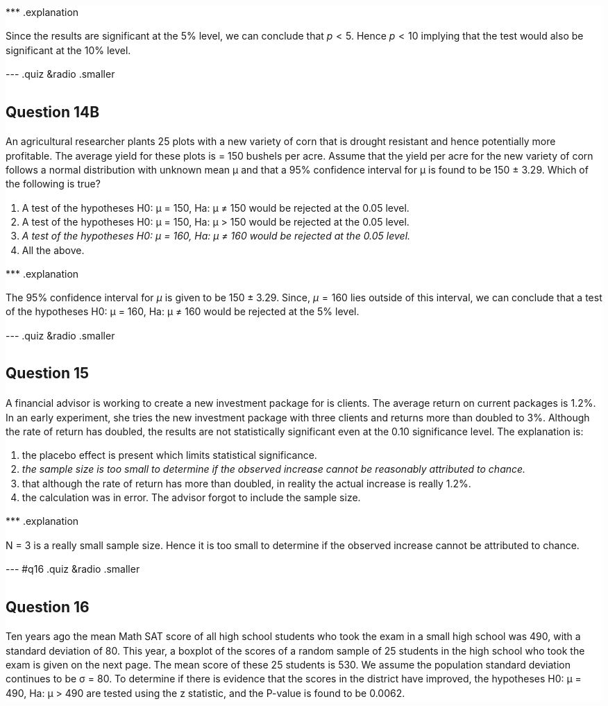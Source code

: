 *** .explanation

Since the results are significant at the 5% level, we can conclude that $p < 5%$. Hence $p < 10%$ implying that the test would also be significant at the 10% level.

--- .quiz &radio .smaller

## Question 14B

An agricultural researcher plants 25 plots with a new variety of corn that is drought resistant and hence potentially more profitable.  The average yield for these plots is   = 150 bushels per acre.  Assume that the yield per acre for the new variety of corn follows a normal distribution with unknown mean μ and that a 95% confidence interval for μ is found to be 150 ± 3.29.  Which of the following is true? 

1. A test of the hypotheses H0: μ = 150, Ha: μ ≠ 150 would be rejected at the 0.05 level. 
2. A test of the hypotheses H0: μ = 150, Ha: μ $\gt$ 150 would be rejected at the 0.05 level. 
3. _A test of the hypotheses H0: μ = 160, Ha: μ ≠ 160 would be rejected at the 0.05 level._ 
4. All the above. 

*** .explanation

The 95% confidence interval for $\mu$ is given to be $150 \pm 3.29$. Since, $\mu = 160$ lies outside of this interval, we can conclude that a test of the hypotheses H0: μ = 160, Ha: μ ≠ 160 would be rejected at the 5% level.

--- .quiz &radio .smaller

## Question 15

A financial advisor is working to create a new investment package for is clients.  The average return on current packages is 1.2%.  In an early experiment, she tries the new investment package with three clients and returns more than doubled to 3%.  Although the rate of return has doubled, the results are not statistically significant even at the 0.10 significance level.  The explanation is: 

1. the placebo effect is present which limits statistical significance. 
2. _the sample size is too small to determine if the observed increase cannot be reasonably attributed to chance._ 
3. that although the rate of return has more than doubled, in reality the actual increase is really 1.2%. 
4. the calculation was in error.  The advisor forgot to include the sample size. 

*** .explanation

N = 3 is a really small sample size. Hence it is too small to determine if the observed increase cannot be attributed to chance.

--- #q16 .quiz &radio .smaller

## Question 16

Ten years ago the mean Math SAT score of all high school students who took the exam in a small high school was 490, with a standard deviation of 80.  This year, a boxplot of the scores of a random sample of 25 students in the high school who took the exam is given on the next page. The mean score of these 25 students is  530.  We assume the population standard deviation continues to be σ = 80.  To determine if there is evidence that the scores in the district have improved, the hypotheses H0: μ = 490, Ha: μ > 490 are tested using the z statistic, and the P-value is found to be 0.0062.
